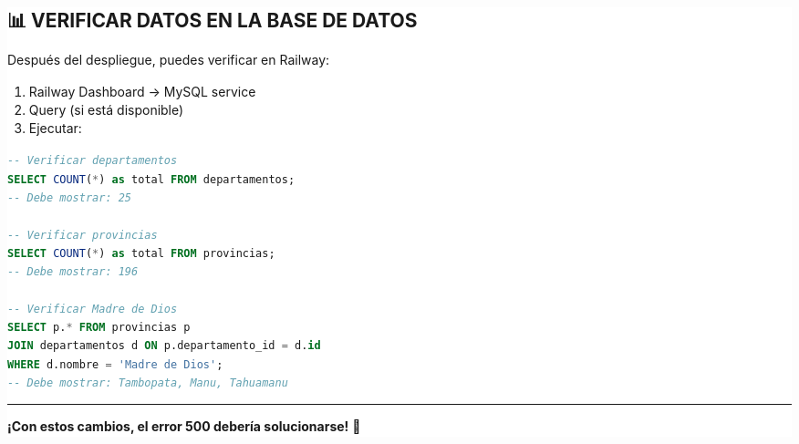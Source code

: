 ## 📊 VERIFICAR DATOS EN LA BASE DE DATOS

Después del despliegue, puedes verificar en Railway:

1. Railway Dashboard → MySQL service
2. Query (si está disponible)
3. Ejecutar:

```sql
-- Verificar departamentos
SELECT COUNT(*) as total FROM departamentos;
-- Debe mostrar: 25

-- Verificar provincias
SELECT COUNT(*) as total FROM provincias;
-- Debe mostrar: 196

-- Verificar Madre de Dios
SELECT p.* FROM provincias p 
JOIN departamentos d ON p.departamento_id = d.id 
WHERE d.nombre = 'Madre de Dios';
-- Debe mostrar: Tambopata, Manu, Tahuamanu
```

---

**¡Con estos cambios, el error 500 debería solucionarse!** 🎉
